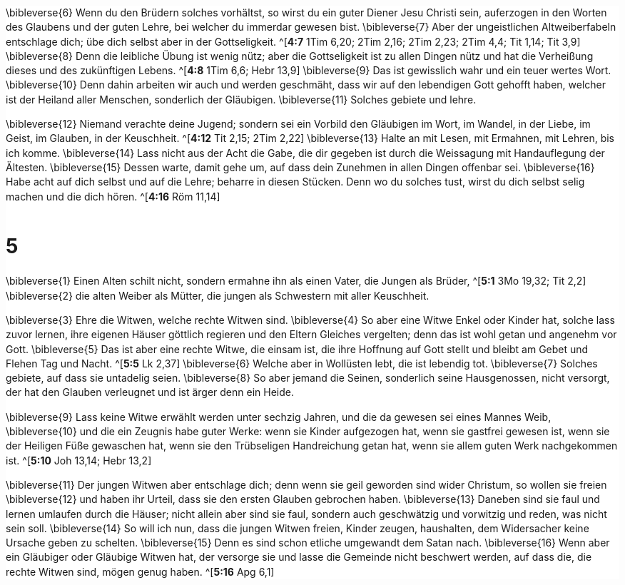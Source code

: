  

\bibleverse{6} Wenn du den Brüdern solches vorhältst, so wirst du ein guter Diener Jesu Christi sein, auferzogen in den Worten des Glaubens und der guten Lehre, bei welcher du immerdar gewesen bist. \bibleverse{7} Aber der ungeistlichen Altweiberfabeln entschlage dich; übe dich selbst aber in der Gottseligkeit. ^[**4:7** 1Tim 6,20; 2Tim 2,16; 2Tim 2,23; 2Tim 4,4; Tit 1,14; Tit 3,9] \bibleverse{8} Denn die leibliche Übung ist wenig nütz; aber die Gottseligkeit ist zu allen Dingen nütz und hat die Verheißung dieses und des zukünftigen Lebens. ^[**4:8** 1Tim 6,6; Hebr 13,9] \bibleverse{9} Das ist gewisslich wahr und ein teuer wertes Wort. \bibleverse{10} Denn dahin arbeiten wir auch und werden geschmäht, dass wir auf den lebendigen Gott gehofft haben, welcher ist der Heiland aller Menschen, sonderlich der Gläubigen. \bibleverse{11} Solches gebiete und lehre. 

 

\bibleverse{12} Niemand verachte deine Jugend; sondern sei ein Vorbild den Gläubigen im Wort, im Wandel, in der Liebe, im Geist, im Glauben, in der Keuschheit. ^[**4:12** Tit 2,15; 2Tim 2,22] \bibleverse{13} Halte an mit Lesen, mit Ermahnen, mit Lehren, bis ich komme. \bibleverse{14} Lass nicht aus der Acht die Gabe, die dir gegeben ist durch die Weissagung mit Handauflegung der Ältesten. \bibleverse{15} Dessen warte, damit gehe um, auf dass dein Zunehmen in allen Dingen offenbar sei. \bibleverse{16} Habe acht auf dich selbst und auf die Lehre; beharre in diesen Stücken. Denn wo du solches tust, wirst du dich selbst selig machen und die dich hören. ^[**4:16** Röm 11,14] 
  
# 5
\bibleverse{1} Einen Alten schilt nicht, sondern ermahne ihn als einen Vater, die Jungen als Brüder, ^[**5:1** 3Mo 19,32; Tit 2,2] \bibleverse{2} die alten Weiber als Mütter, die jungen als Schwestern mit aller Keuschheit. 



\bibleverse{3} Ehre die Witwen, welche rechte Witwen sind. \bibleverse{4} So aber eine Witwe Enkel oder Kinder hat, solche lass zuvor lernen, ihre eigenen Häuser göttlich regieren und den Eltern Gleiches vergelten; denn das ist wohl getan und angenehm vor Gott. \bibleverse{5} Das ist aber eine rechte Witwe, die einsam ist, die ihre Hoffnung auf Gott stellt und bleibt am Gebet und Flehen Tag und Nacht. ^[**5:5** Lk 2,37] \bibleverse{6} Welche aber in Wollüsten lebt, die ist lebendig tot. \bibleverse{7} Solches gebiete, auf dass sie untadelig seien. \bibleverse{8} So aber jemand die Seinen, sonderlich seine Hausgenossen, nicht versorgt, der hat den Glauben verleugnet und ist ärger denn ein Heide. 



\bibleverse{9} Lass keine Witwe erwählt werden unter sechzig Jahren, und die da gewesen sei eines Mannes Weib, \bibleverse{10} und die ein Zeugnis habe guter Werke: wenn sie Kinder aufgezogen hat, wenn sie gastfrei gewesen ist, wenn sie der Heiligen Füße gewaschen hat, wenn sie den Trübseligen Handreichung getan hat, wenn sie allem guten Werk nachgekommen ist. 
^[**5:10** Joh 13,14; Hebr 13,2] 


\bibleverse{11} Der jungen Witwen aber entschlage dich; denn wenn sie geil geworden sind wider Christum, so wollen sie freien \bibleverse{12} und haben ihr Urteil, dass sie den ersten Glauben gebrochen haben. \bibleverse{13} Daneben sind sie faul und lernen umlaufen durch die Häuser; nicht allein aber sind sie faul, sondern auch geschwätzig und vorwitzig und reden, was nicht sein soll. \bibleverse{14} So will ich nun, dass die jungen Witwen freien, Kinder zeugen, haushalten, dem Widersacher keine Ursache geben zu schelten. \bibleverse{15} Denn es sind schon etliche umgewandt dem Satan nach. \bibleverse{16} Wenn aber ein Gläubiger oder Gläubige Witwen hat, der versorge sie und lasse die Gemeinde nicht beschwert werden, auf dass die, die rechte Witwen sind, mögen genug haben. 
^[**5:16** Apg 6,1] 
